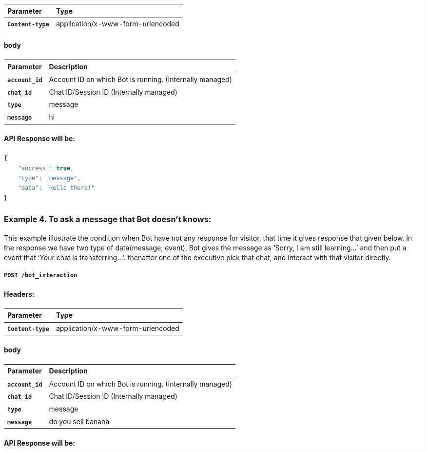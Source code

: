 | Parameter | Type |
| :--- | :--- |
| **`Content-type`** | application/x-www-form-urlencoded |

#### **body**

| Parameter | Description |
| :--- | :--- |
| **`account_id`** | Account ID on which Bot is running. \(Internally managed\) |
| **`chat_id`** | Chat ID/Session ID \(Internally managed\) |
| **`type`** | message |
| **`message`** | hi |

####  **API Response will be:**

```javascript
{
    "success": true,
    "type": "message",
    "data": "Hello there!"
}
```

### Example 4. To ask a message that Bot doesn’t knows:

This example illustrate the condition when Bot have not any response for visitor, that time it gives response that given below. In the response we have two type of data\(message, event\), Bot gives the message as ‘Sorry, I am still learning...’ and then put a event that ‘Your chat is transferring...’. thenafter one of the executive pick that chat, and interact with that visitor directly.

**`POST /bot_interaction`**

#### **Headers:**

| Parameter | Type |
| :--- | :--- |
| **`Content-type`** | application/x-www-form-urlencoded |

#### **body**

| Parameter | Description |
| :--- | :--- |
| **`account_id`** | Account ID on which Bot is running. \(Internally managed\) |
| **`chat_id`** | Chat ID/Session ID \(Internally managed\) |
| **`type`** | message |
| **`message`** | do you sell banana |

####  **API Response will be:**
